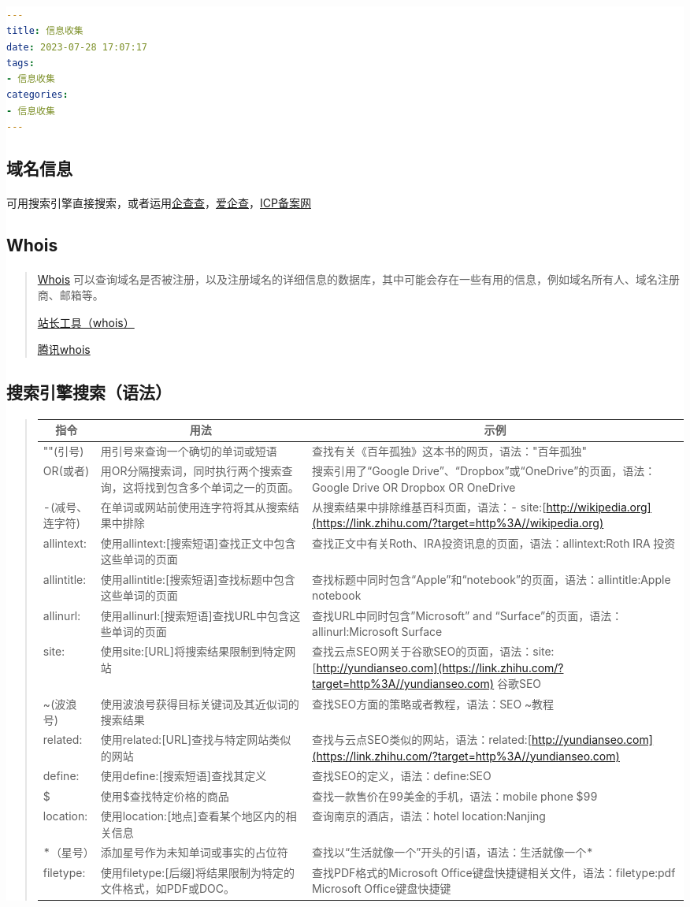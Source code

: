 ```yaml
---
title: 信息收集
date: 2023-07-28 17:07:17
tags:
- 信息收集
categories:
- 信息收集
---
```




## 域名信息

可用搜索引擎直接搜索，或者运用[企查查](https://www.qcc.com/)，[爱企查](https://aiqicha.baidu.com/)，[ICP备案网](https://icp.chinaz.com/)



##  Whois

> [Whois](https://www.whois.com/) 可以查询域名是否被注册，以及注册域名的详细信息的数据库，其中可能会存在一些有用的信息，例如域名所有人、域名注册商、邮箱等。
>
> [站长工具（whois）](https://whois.chinaz.com/)
>
> [腾讯whois](https://whois.cloud.tencent.com/)



## 搜索引擎搜索（语法）

> | 指令            | 用法                                                         | 示例                                                         |
> | --------------- | ------------------------------------------------------------ | ------------------------------------------------------------ |
> | ""(引号)        | 用引号来查询一个确切的单词或短语                             | 查找有关《百年孤独》这本书的网页，语法："百年孤独"           |
> | OR(或者)        | 用OR分隔搜索词，同时执行两个搜索查询，这将找到包含多个单词之一的页面。 | 搜索引用了“Google Drive”、“Dropbox”或“OneDrive”的页面，语法：Google Drive OR Dropbox OR OneDrive |
> | -(减号、连字符) | 在单词或网站前使用连字符将其从搜索结果中排除                 | 从搜索结果中排除维基百科页面，语法：- site:[http://wikipedia.org](https://link.zhihu.com/?target=http%3A//wikipedia.org) |
> | allintext:      | 使用allintext:[搜索短语]查找正文中包含这些单词的页面         | 查找正文中有关Roth、IRA投资讯息的页面，语法：allintext:Roth IRA 投资 |
> | allintitle:     | 使用allintitle:[搜索短语]查找标题中包含这些单词的页面        | 查找标题中同时包含“Apple”和“notebook”的页面，语法：allintitle:Apple notebook |
> | allinurl:       | 使用allinurl:[搜索短语]查找URL中包含这些单词的页面           | 查找URL中同时包含”Microsoft” and “Surface”的页面，语法：allinurl:Microsoft Surface |
> | site:           | 使用site:[URL]将搜索结果限制到特定网站                       | 查找云点SEO网关于谷歌SEO的页面，语法：site:[http://yundianseo.com](https://link.zhihu.com/?target=http%3A//yundianseo.com) 谷歌SEO |
> | ~(波浪号)       | 使用波浪号获得目标关键词及其近似词的搜索结果                 | 查找SEO方面的策略或者教程，语法：SEO ~教程                   |
> | related:        | 使用related:[URL]查找与特定网站类似的网站                    | 查找与云点SEO类似的网站，语法：related:[http://yundianseo.com](https://link.zhihu.com/?target=http%3A//yundianseo.com) |
> | define:         | 使用define:[搜索短语]查找其定义                              | 查找SEO的定义，语法：define:SEO                              |
> | $               | 使用$查找特定价格的商品                                      | 查找一款售价在99美金的手机，语法：mobile phone $99           |
> | location:       | 使用location:[地点]查看某个地区内的相关信息                  | 查询南京的酒店，语法：hotel location:Nanjing                 |
> | *（星号）       | 添加星号作为未知单词或事实的占位符                           | 查找以“生活就像一个”开头的引语，语法：生活就像一个*          |
> | filetype:       | 使用filetype:[后缀]将结果限制为特定的文件格式，如PDF或DOC。  | 查找PDF格式的Microsoft Office键盘快捷键相关文件，语法：filetype:pdf Microsoft Office键盘快捷键 |
